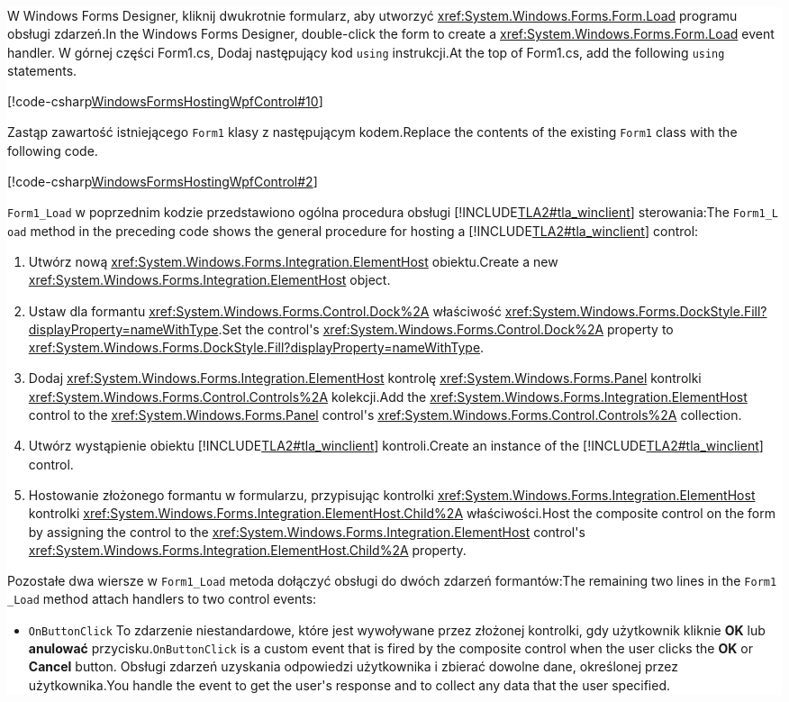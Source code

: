  <span data-ttu-id="c2421-347">W Windows Forms Designer, kliknij dwukrotnie formularz, aby utworzyć <xref:System.Windows.Forms.Form.Load> programu obsługi zdarzeń.</span><span class="sxs-lookup"><span data-stu-id="c2421-347">In the Windows Forms Designer, double-click the form to create a <xref:System.Windows.Forms.Form.Load> event handler.</span></span> <span data-ttu-id="c2421-348">W górnej części Form1.cs, Dodaj następujący kod `using` instrukcji.</span><span class="sxs-lookup"><span data-stu-id="c2421-348">At the top of Form1.cs, add the following `using` statements.</span></span>  
  
 [!code-csharp[WindowsFormsHostingWpfControl#10](../../../../samples/snippets/csharp/VS_Snippets_Wpf/WindowsFormsHostingWpfControl/CSharp/WFHost/Form1.cs#10)]  
  
 <span data-ttu-id="c2421-349">Zastąp zawartość istniejącego `Form1` klasy z następującym kodem.</span><span class="sxs-lookup"><span data-stu-id="c2421-349">Replace the contents of the existing `Form1` class with the following code.</span></span>  
  
 [!code-csharp[WindowsFormsHostingWpfControl#2](../../../../samples/snippets/csharp/VS_Snippets_Wpf/WindowsFormsHostingWpfControl/CSharp/WFHost/Form1.cs#2)]  
  
 <span data-ttu-id="c2421-350">`Form1_Load` w poprzednim kodzie przedstawiono ogólna procedura obsługi [!INCLUDE[TLA2#tla_winclient](../../../../includes/tla2sharptla-winclient-md.md)] sterowania:</span><span class="sxs-lookup"><span data-stu-id="c2421-350">The `Form1_Load` method in the preceding code shows the general procedure for hosting a [!INCLUDE[TLA2#tla_winclient](../../../../includes/tla2sharptla-winclient-md.md)] control:</span></span>  
  
1.  <span data-ttu-id="c2421-351">Utwórz nową <xref:System.Windows.Forms.Integration.ElementHost> obiektu.</span><span class="sxs-lookup"><span data-stu-id="c2421-351">Create a new <xref:System.Windows.Forms.Integration.ElementHost> object.</span></span>  
  
2.  <span data-ttu-id="c2421-352">Ustaw dla formantu <xref:System.Windows.Forms.Control.Dock%2A> właściwość <xref:System.Windows.Forms.DockStyle.Fill?displayProperty=nameWithType>.</span><span class="sxs-lookup"><span data-stu-id="c2421-352">Set the control's <xref:System.Windows.Forms.Control.Dock%2A> property to <xref:System.Windows.Forms.DockStyle.Fill?displayProperty=nameWithType>.</span></span>  
  
3.  <span data-ttu-id="c2421-353">Dodaj <xref:System.Windows.Forms.Integration.ElementHost> kontrolę <xref:System.Windows.Forms.Panel> kontrolki <xref:System.Windows.Forms.Control.Controls%2A> kolekcji.</span><span class="sxs-lookup"><span data-stu-id="c2421-353">Add the <xref:System.Windows.Forms.Integration.ElementHost> control to the <xref:System.Windows.Forms.Panel> control's <xref:System.Windows.Forms.Control.Controls%2A> collection.</span></span>  
  
4.  <span data-ttu-id="c2421-354">Utwórz wystąpienie obiektu [!INCLUDE[TLA2#tla_winclient](../../../../includes/tla2sharptla-winclient-md.md)] kontroli.</span><span class="sxs-lookup"><span data-stu-id="c2421-354">Create an instance of the [!INCLUDE[TLA2#tla_winclient](../../../../includes/tla2sharptla-winclient-md.md)] control.</span></span>  
  
5.  <span data-ttu-id="c2421-355">Hostowanie złożonego formantu w formularzu, przypisując kontrolki <xref:System.Windows.Forms.Integration.ElementHost> kontrolki <xref:System.Windows.Forms.Integration.ElementHost.Child%2A> właściwości.</span><span class="sxs-lookup"><span data-stu-id="c2421-355">Host the composite control on the form by assigning the control to the <xref:System.Windows.Forms.Integration.ElementHost> control's <xref:System.Windows.Forms.Integration.ElementHost.Child%2A> property.</span></span>  
  
 <span data-ttu-id="c2421-356">Pozostałe dwa wiersze w `Form1_Load` metoda dołączyć obsługi do dwóch zdarzeń formantów:</span><span class="sxs-lookup"><span data-stu-id="c2421-356">The remaining two lines in the `Form1_Load` method attach handlers to two control events:</span></span>  
  
-   <span data-ttu-id="c2421-357">`OnButtonClick` To zdarzenie niestandardowe, które jest wywoływane przez złożonej kontrolki, gdy użytkownik kliknie **OK** lub **anulować** przycisku.</span><span class="sxs-lookup"><span data-stu-id="c2421-357">`OnButtonClick` is a custom event that is fired by the composite control when the user clicks the **OK** or **Cancel** button.</span></span> <span data-ttu-id="c2421-358">Obsługi zdarzeń uzyskania odpowiedzi użytkownika i zbierać dowolne dane, określonej przez użytkownika.</span><span class="sxs-lookup"><span data-stu-id="c2421-358">You handle the event to get the user's response and to collect any data that the user specified.</span></span>  
  